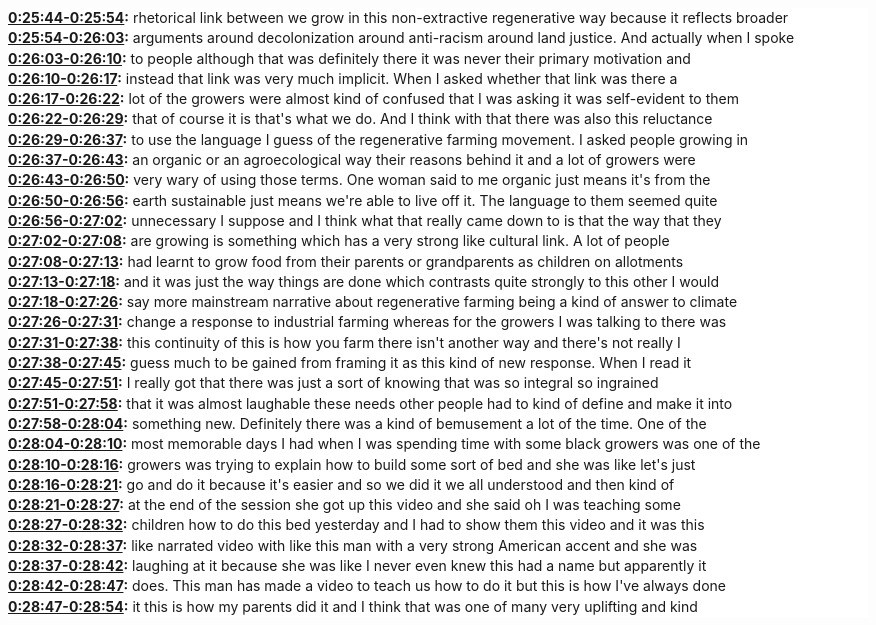 **[0:25:44-0:25:54](https://soundcloud.com/farmerama-radio/cultivating-justice-episode-6#t=0:25:44):**  rhetorical link between we grow in this non-extractive regenerative way because it reflects broader  
**[0:25:54-0:26:03](https://soundcloud.com/farmerama-radio/cultivating-justice-episode-6#t=0:25:54):**  arguments around decolonization around anti-racism around land justice. And actually when I spoke  
**[0:26:03-0:26:10](https://soundcloud.com/farmerama-radio/cultivating-justice-episode-6#t=0:26:03):**  to people although that was definitely there it was never their primary motivation and  
**[0:26:10-0:26:17](https://soundcloud.com/farmerama-radio/cultivating-justice-episode-6#t=0:26:10):**  instead that link was very much implicit. When I asked whether that link was there a  
**[0:26:17-0:26:22](https://soundcloud.com/farmerama-radio/cultivating-justice-episode-6#t=0:26:17):**  lot of the growers were almost kind of confused that I was asking it was self-evident to them  
**[0:26:22-0:26:29](https://soundcloud.com/farmerama-radio/cultivating-justice-episode-6#t=0:26:22):**  that of course it is that's what we do. And I think with that there was also this reluctance  
**[0:26:29-0:26:37](https://soundcloud.com/farmerama-radio/cultivating-justice-episode-6#t=0:26:29):**  to use the language I guess of the regenerative farming movement. I asked people growing in  
**[0:26:37-0:26:43](https://soundcloud.com/farmerama-radio/cultivating-justice-episode-6#t=0:26:37):**  an organic or an agroecological way their reasons behind it and a lot of growers were  
**[0:26:43-0:26:50](https://soundcloud.com/farmerama-radio/cultivating-justice-episode-6#t=0:26:43):**  very wary of using those terms. One woman said to me organic just means it's from the  
**[0:26:50-0:26:56](https://soundcloud.com/farmerama-radio/cultivating-justice-episode-6#t=0:26:50):**  earth sustainable just means we're able to live off it. The language to them seemed quite  
**[0:26:56-0:27:02](https://soundcloud.com/farmerama-radio/cultivating-justice-episode-6#t=0:26:56):**  unnecessary I suppose and I think what that really came down to is that the way that they  
**[0:27:02-0:27:08](https://soundcloud.com/farmerama-radio/cultivating-justice-episode-6#t=0:27:02):**  are growing is something which has a very strong like cultural link. A lot of people  
**[0:27:08-0:27:13](https://soundcloud.com/farmerama-radio/cultivating-justice-episode-6#t=0:27:08):**  had learnt to grow food from their parents or grandparents as children on allotments  
**[0:27:13-0:27:18](https://soundcloud.com/farmerama-radio/cultivating-justice-episode-6#t=0:27:13):**  and it was just the way things are done which contrasts quite strongly to this other I would  
**[0:27:18-0:27:26](https://soundcloud.com/farmerama-radio/cultivating-justice-episode-6#t=0:27:18):**  say more mainstream narrative about regenerative farming being a kind of answer to climate  
**[0:27:26-0:27:31](https://soundcloud.com/farmerama-radio/cultivating-justice-episode-6#t=0:27:26):**  change a response to industrial farming whereas for the growers I was talking to there was  
**[0:27:31-0:27:38](https://soundcloud.com/farmerama-radio/cultivating-justice-episode-6#t=0:27:31):**  this continuity of this is how you farm there isn't another way and there's not really I  
**[0:27:38-0:27:45](https://soundcloud.com/farmerama-radio/cultivating-justice-episode-6#t=0:27:38):**  guess much to be gained from framing it as this kind of new response. When I read it  
**[0:27:45-0:27:51](https://soundcloud.com/farmerama-radio/cultivating-justice-episode-6#t=0:27:45):**  I really got that there was just a sort of knowing that was so integral so ingrained  
**[0:27:51-0:27:58](https://soundcloud.com/farmerama-radio/cultivating-justice-episode-6#t=0:27:51):**  that it was almost laughable these needs other people had to kind of define and make it into  
**[0:27:58-0:28:04](https://soundcloud.com/farmerama-radio/cultivating-justice-episode-6#t=0:27:58):**  something new. Definitely there was a kind of bemusement a lot of the time. One of the  
**[0:28:04-0:28:10](https://soundcloud.com/farmerama-radio/cultivating-justice-episode-6#t=0:28:04):**  most memorable days I had when I was spending time with some black growers was one of the  
**[0:28:10-0:28:16](https://soundcloud.com/farmerama-radio/cultivating-justice-episode-6#t=0:28:10):**  growers was trying to explain how to build some sort of bed and she was like let's just  
**[0:28:16-0:28:21](https://soundcloud.com/farmerama-radio/cultivating-justice-episode-6#t=0:28:16):**  go and do it because it's easier and so we did it we all understood and then kind of  
**[0:28:21-0:28:27](https://soundcloud.com/farmerama-radio/cultivating-justice-episode-6#t=0:28:21):**  at the end of the session she got up this video and she said oh I was teaching some  
**[0:28:27-0:28:32](https://soundcloud.com/farmerama-radio/cultivating-justice-episode-6#t=0:28:27):**  children how to do this bed yesterday and I had to show them this video and it was this  
**[0:28:32-0:28:37](https://soundcloud.com/farmerama-radio/cultivating-justice-episode-6#t=0:28:32):**  like narrated video with like this man with a very strong American accent and she was  
**[0:28:37-0:28:42](https://soundcloud.com/farmerama-radio/cultivating-justice-episode-6#t=0:28:37):**  laughing at it because she was like I never even knew this had a name but apparently it  
**[0:28:42-0:28:47](https://soundcloud.com/farmerama-radio/cultivating-justice-episode-6#t=0:28:42):**  does. This man has made a video to teach us how to do it but this is how I've always done  
**[0:28:47-0:28:54](https://soundcloud.com/farmerama-radio/cultivating-justice-episode-6#t=0:28:47):**  it this is how my parents did it and I think that was one of many very uplifting and kind  
